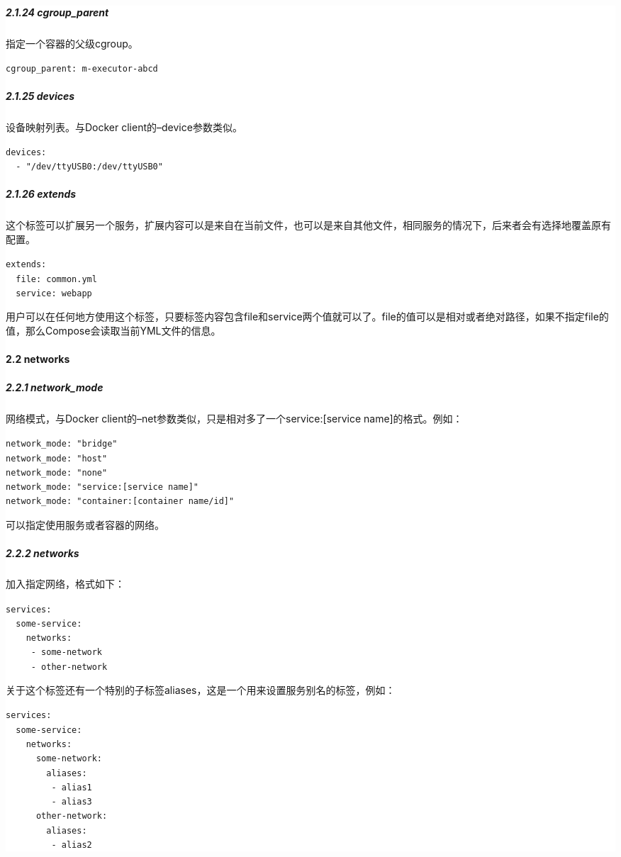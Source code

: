 ##### 2.1.24 cgroup_parent

指定一个容器的父级cgroup。
```
cgroup_parent: m-executor-abcd
```

##### 2.1.25 devices

设备映射列表。与Docker client的–device参数类似。
```
devices:
  - "/dev/ttyUSB0:/dev/ttyUSB0"
```


##### 2.1.26 extends

这个标签可以扩展另一个服务，扩展内容可以是来自在当前文件，也可以是来自其他文件，相同服务的情况下，后来者会有选择地覆盖原有配置。
```
extends:
  file: common.yml
  service: webapp
```
用户可以在任何地方使用这个标签，只要标签内容包含file和service两个值就可以了。file的值可以是相对或者绝对路径，如果不指定file的值，那么Compose会读取当前YML文件的信息。


####  2.2 networks
##### 2.2.1 network_mode

网络模式，与Docker client的–net参数类似，只是相对多了一个service:[service name]的格式。例如：
```
network_mode: "bridge"
network_mode: "host"
network_mode: "none"
network_mode: "service:[service name]"
network_mode: "container:[container name/id]"
```


可以指定使用服务或者容器的网络。
##### 2.2.2 networks

加入指定网络，格式如下：
```
services:
  some-service:
    networks:
     - some-network
     - other-network
```

关于这个标签还有一个特别的子标签aliases，这是一个用来设置服务别名的标签，例如：
```
services:
  some-service:
    networks:
      some-network:
        aliases:
         - alias1
         - alias3
      other-network:
        aliases:
         - alias2
```
